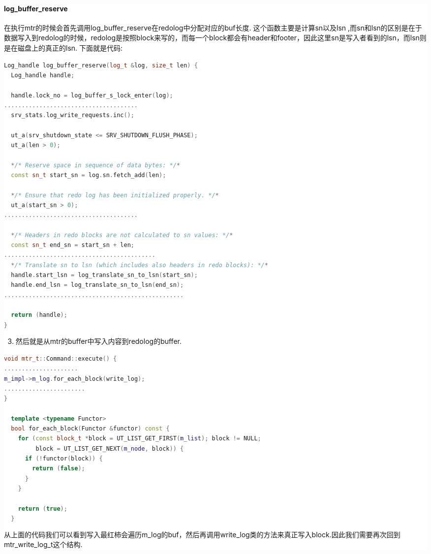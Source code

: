 
#### log_buffer_reserve

在执行mtr的时候会首先调用log_buffer_reserve在redolog中分配对应的buf长度. 这个函数主要是计算sn以及lsn ,而sn和lsn的区别是在于数据写入到redolog的时候，redolog是按照block来写的，而每一个block都会有header和footer，因此这里sn是写入者看到的lsn，而lsn则是在磁盘上的真正的lsn.
下面就是代码:

``` cpp
Log_handle log_buffer_reserve(log_t &log, size_t len) {
  Log_handle handle;

  handle.lock_no = log_buffer_s_lock_enter(log);
......................................
  srv_stats.log_write_requests.inc();

  ut_a(srv_shutdown_state <= SRV_SHUTDOWN_FLUSH_PHASE);
  ut_a(len > 0);

  */* Reserve space in sequence of data bytes: */*
  const sn_t start_sn = log.sn.fetch_add(len);

  */* Ensure that redo log has been initialized properly. */*
  ut_a(start_sn > 0);
......................................

  */* Headers in redo blocks are not calculated to sn values: */*
  const sn_t end_sn = start_sn + len;
...........................................
  */* Translate sn to lsn (which includes also headers in redo blocks): */*
  handle.start_lsn = log_translate_sn_to_lsn(start_sn);
  handle.end_lsn = log_translate_sn_to_lsn(end_sn);
...................................................

  return (handle);
}

```

3. 然后就是从mtr的buffer中写入内容到redolog的buffer.

``` cpp
void mtr_t::Command::execute() {
.....................
m_impl->m_log.for_each_block(write_log);
.......................
}

  template <typename Functor>
  bool for_each_block(Functor &functor) const {
    for (const block_t *block = UT_LIST_GET_FIRST(m_list); block != NULL;
         block = UT_LIST_GET_NEXT(m_node, block)) {
      if (!functor(block)) {
        return (false);
      }
    }

    return (true);
  }

```
 从上面的代码我们可以看到写入最红柿会遍历m_log的buf，然后再调用write_log类的方法来真正写入block.因此我们需要再次回到mtr_write_log_t这个结构.

